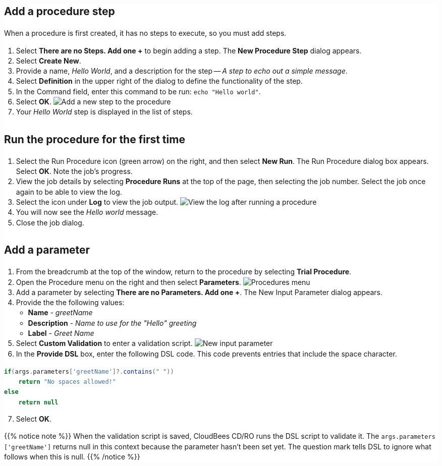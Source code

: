 ## Add a procedure step

When a procedure is first created, it has no steps to execute, so you must add steps.

1. Select **There are no Steps. Add one +** to begin adding a step. The **New Procedure Step** dialog appears.
2. Select **Create New**.
3. Provide a name, *Hello World*, and a description for the step — *A step to echo out a simple message*.
4. Select **Definition** in the upper right of the dialog to define the functionality of the step.
5. In the Command field, enter this command to be run: `echo "Hello world"`.
6. Select **OK**. ![Add a new step to the procedure](te-new-procedure-step.png?width=70pc) 
7. Your *Hello World* step is displayed in the list of steps.

## Run the procedure for the first time

1. Select the Run Procedure icon (green arrow) on the right, and then select **New Run**. The Run Procedure dialog box appears. Select **OK**. Note the job’s progress.
2. View the job details by selecting **Procedure Runs** at the top of the page, then selecting the job number. Select the job once again to be able to view the log.
3. Select the icon under **Log** to view the job output. ![View the log after running a procedure](te-log-details-procedure.png?width=30pc)
4. You will now see the *Hello world* message.
5. Close the job dialog.

## Add a parameter

1. From the breadcrumb at the top of the window, return to the procedure by selecting **Trial Procedure**.
2. Open the Procedure menu on the right and then select **Parameters**. ![Procedures menu](te-procedure-menu.png?width=30pc)
3. Add a parameter by selecting **There are no Parameters. Add one +**. The New Input Parameter dialog appears.
4. Provide the the following values:
    - **Name** - *greetName*
    - **Description** - *Name to use for the "Hello" greeting*
    - **Label** - *Greet Name*
5. Select **Custom Validation** to enter a validation script. ![New input parameter](te-new-input-param.png?width=70pc)
6. In the **Provide DSL** box, enter the following DSL code. This code prevents entries that include the space character.
```groovy
if(args.parameters['greetName']?.contains(" "))
    return "No spaces allowed!"
else
    return null
```
7. Select **OK**.

{{% notice note %}}
When the validation script is saved, CloudBees CD/RO runs the DSL script to validate it. The `args.parameters['greetName']` returns null in this context because the parameter hasn’t been set yet. The question mark tells DSL to ignore what follows when this is null.
{{% /notice %}}
